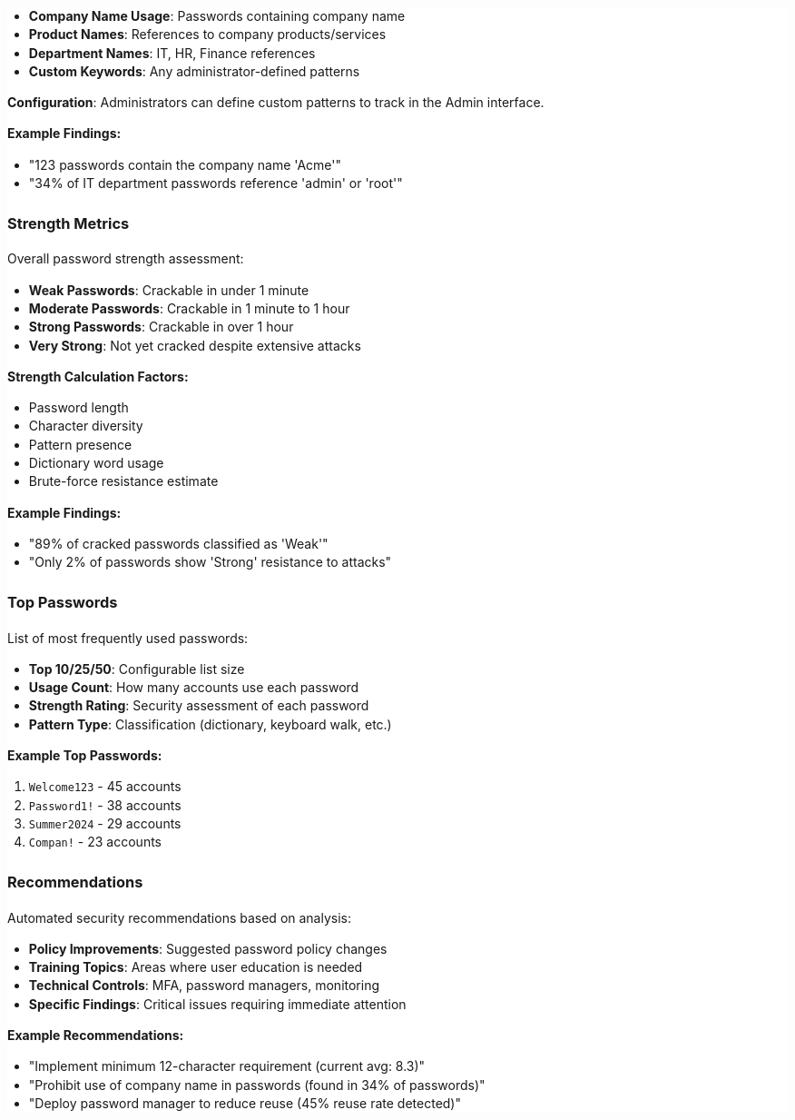 - **Company Name Usage**: Passwords containing company name
- **Product Names**: References to company products/services
- **Department Names**: IT, HR, Finance references
- **Custom Keywords**: Any administrator-defined patterns

**Configuration**: Administrators can define custom patterns to track in the Admin interface.

**Example Findings:**
- "123 passwords contain the company name 'Acme'"
- "34% of IT department passwords reference 'admin' or 'root'"

### Strength Metrics

Overall password strength assessment:

- **Weak Passwords**: Crackable in under 1 minute
- **Moderate Passwords**: Crackable in 1 minute to 1 hour
- **Strong Passwords**: Crackable in over 1 hour
- **Very Strong**: Not yet cracked despite extensive attacks

**Strength Calculation Factors:**
- Password length
- Character diversity
- Pattern presence
- Dictionary word usage
- Brute-force resistance estimate

**Example Findings:**
- "89% of cracked passwords classified as 'Weak'"
- "Only 2% of passwords show 'Strong' resistance to attacks"

### Top Passwords

List of most frequently used passwords:

- **Top 10/25/50**: Configurable list size
- **Usage Count**: How many accounts use each password
- **Strength Rating**: Security assessment of each password
- **Pattern Type**: Classification (dictionary, keyboard walk, etc.)

**Example Top Passwords:**
1. `Welcome123` - 45 accounts
2. `Password1!` - 38 accounts
3. `Summer2024` - 29 accounts
4. `Compan!` - 23 accounts

### Recommendations

Automated security recommendations based on analysis:

- **Policy Improvements**: Suggested password policy changes
- **Training Topics**: Areas where user education is needed
- **Technical Controls**: MFA, password managers, monitoring
- **Specific Findings**: Critical issues requiring immediate attention

**Example Recommendations:**
- "Implement minimum 12-character requirement (current avg: 8.3)"
- "Prohibit use of company name in passwords (found in 34% of passwords)"
- "Deploy password manager to reduce reuse (45% reuse rate detected)"
